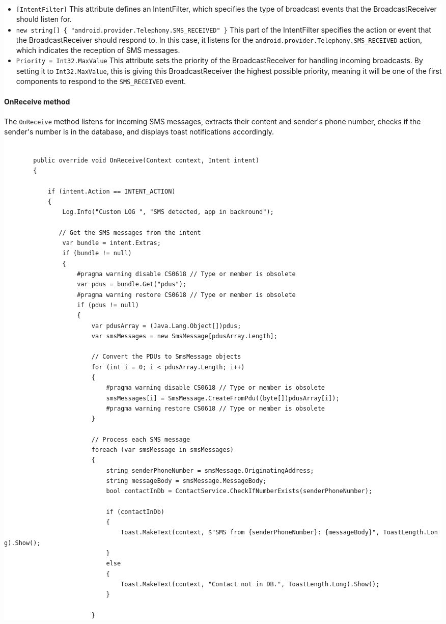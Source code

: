 * `[IntentFilter]` This attribute defines an IntentFilter, which specifies the type of broadcast events that the BroadcastReceiver should listen for.
* `new string[] { "android.provider.Telephony.SMS_RECEIVED" }` This part of the IntentFilter specifies the action or event that the BroadcastReceiver should respond to. In this case, it listens for the `android.provider.Telephony.SMS_RECEIVED` action, which indicates the reception of SMS messages.
* `Priority = Int32.MaxValue` This attribute sets the priority of the BroadcastReceiver for handling incoming broadcasts. By setting it to `Int32.MaxValue`, this is giving this BroadcastReceiver the highest possible priority, meaning it will be one of the first components to respond to the `SMS_RECEIVED` event.

#### OnReceive method

The `OnReceive` method listens for incoming SMS messages, extracts their content and sender's phone number, checks if the sender's number is in the database, and displays toast notifications accordingly.

```

        public override void OnReceive(Context context, Intent intent)
        {

            if (intent.Action == INTENT_ACTION)
            {
                Log.Info("Custom LOG ", "SMS detected, app in backround");

               // Get the SMS messages from the intent
                var bundle = intent.Extras;
                if (bundle != null)
                {
                    #pragma warning disable CS0618 // Type or member is obsolete
                    var pdus = bundle.Get("pdus");
                    #pragma warning restore CS0618 // Type or member is obsolete
                    if (pdus != null)
                    {
                        var pdusArray = (Java.Lang.Object[])pdus;
                        var smsMessages = new SmsMessage[pdusArray.Length];

                        // Convert the PDUs to SmsMessage objects
                        for (int i = 0; i < pdusArray.Length; i++)
                        {
                            #pragma warning disable CS0618 // Type or member is obsolete
                            smsMessages[i] = SmsMessage.CreateFromPdu((byte[])pdusArray[i]);
                            #pragma warning restore CS0618 // Type or member is obsolete
                        }

                        // Process each SMS message
                        foreach (var smsMessage in smsMessages)
                        {
                            string senderPhoneNumber = smsMessage.OriginatingAddress;
                            string messageBody = smsMessage.MessageBody;
                            bool contactInDb = ContactService.CheckIfNumberExists(senderPhoneNumber);

                            if (contactInDb)
                            {
                                Toast.MakeText(context, $"SMS from {senderPhoneNumber}: {messageBody}", ToastLength.Long).Show();
                            }
                            else
                            {
                                Toast.MakeText(context, "Contact not in DB.", ToastLength.Long).Show();
                            }
                           
                        }
```